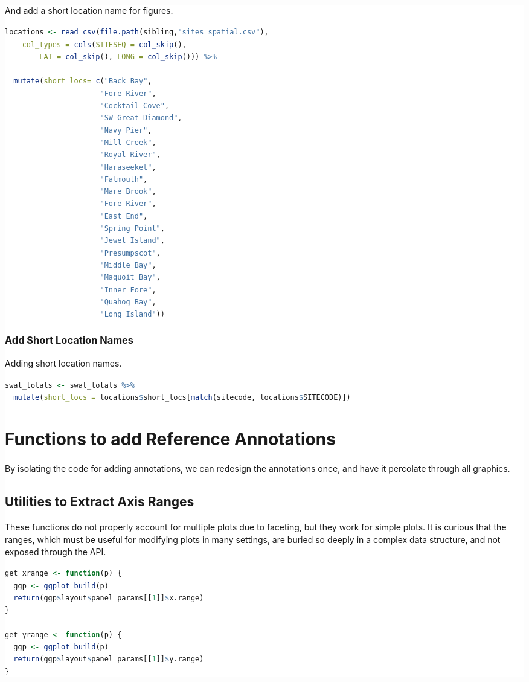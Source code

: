 And add a short location name for figures.

``` r
locations <- read_csv(file.path(sibling,"sites_spatial.csv"), 
    col_types = cols(SITESEQ = col_skip(), 
        LAT = col_skip(), LONG = col_skip())) %>%

  mutate(short_locs= c("Back Bay",
                      "Fore River",
                      "Cocktail Cove",
                      "SW Great Diamond",
                      "Navy Pier",
                      "Mill Creek",
                      "Royal River",
                      "Haraseeket",
                      "Falmouth",
                      "Mare Brook",
                      "Fore River",
                      "East End",
                      "Spring Point",
                      "Jewel Island",
                      "Presumpscot",
                      "Middle Bay",
                      "Maquoit Bay",
                      "Inner Fore",
                      "Quahog Bay",
                      "Long Island"))
```

### Add Short Location Names

Adding short location names.

``` r
swat_totals <- swat_totals %>%
  mutate(short_locs = locations$short_locs[match(sitecode, locations$SITECODE)])
```

# Functions to add Reference Annotations

By isolating the code for adding annotations, we can redesign the
annotations once, and have it percolate through all graphics.

## Utilities to Extract Axis Ranges

These functions do not properly account for multiple plots due to
faceting, but they work for simple plots. It is curious that the ranges,
which must be useful for modifying plots in many settings, are buried so
deeply in a complex data structure, and not exposed through the API.

``` r
get_xrange <- function(p) {
  ggp <- ggplot_build(p)
  return(ggp$layout$panel_params[[1]]$x.range)
}
  
get_yrange <- function(p) {
  ggp <- ggplot_build(p)
  return(ggp$layout$panel_params[[1]]$y.range)
}
```
